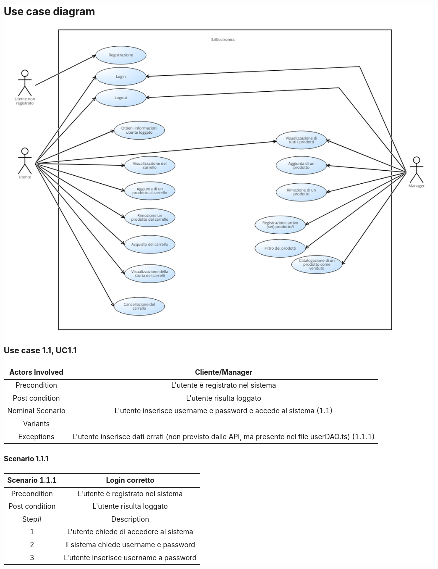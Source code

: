 ## Use case diagram

![useCaseDiagram](./img/diagrammaCasiDuso.png)


### Use case 1.1, UC1.1

| Actors Involved  |                                           Cliente/Manager                                        |
| :--------------: | :----------------------------------------------------------------------------------------------: |
|   Precondition   |                                L'utente è registrato nel sistema                                 |
|  Post condition  |                                     L'utente risulta loggato                                     |
| Nominal Scenario |                 L'utente inserisce username e password e accede al sistema (1.1)                 |
|     Variants     |                                                                                                  |
|    Exceptions    | L'utente inserisce dati errati (non previsto dalle API, ma presente nel file userDAO.ts) (1.1.1) |

#### Scenario 1.1.1

|  Scenario 1.1.1  |             Login corretto             |
| :------------: | :------------------------------------: |
|  Precondition  |   L'utente è registrato nel sistema    |
| Post condition |        L'utente risulta loggato        |
|     Step#      |              Description               |
|       1        | L'utente chiede di accedere al sistema |
|       2        | Il sistema chiede username e password  |
|       3        | L'utente inserisce username a password |
